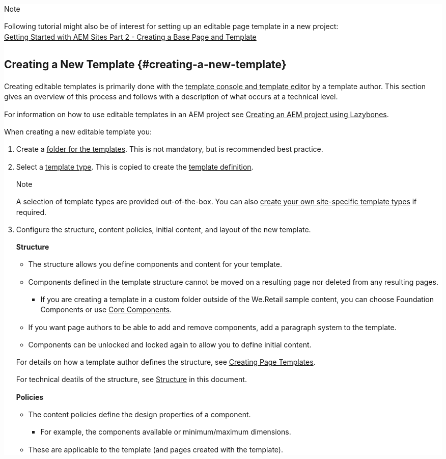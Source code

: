 >[!NOTE]
>
>Following tutorial might also be of interest for setting up an editable page template in a new project:  
>[Getting Started with AEM Sites Part 2 - Creating a Base Page and Template](/content/help/en/experience-manager/kt/sites/using/getting-started-wknd-tutorial-develop/part2)

## Creating a New Template {#creating-a-new-template}

Creating editable templates is primarily done with the [template console and template editor](../../../sites/authoring/using/templates.md) by a template author. This section gives an overview of this process and follows with a description of what occurs at a technical level.

For information on how to use editable templates in an AEM project see [Creating an AEM project using Lazybones](/content/help/en/experience-manager/using/aem_lazybones).

When creating a new editable template you:

1. Create a [folder for the templates](#templatefolders). This is not mandatory, but is recommended best practice.
1. Select a [template type](#templatetype). This is copied to create the [template definition](#templatedefinitions).

   >[!NOTE]
   >
   >A selection of template types are provided out-of-the-box. You can also [create your own site-specific template types](../../../sites/developing/using/page-templates-editable.md#main-pars-title-42ef) if required.

1. Configure the structure, content policies, initial content, and layout of the new template.

   **Structure**

    * The structure allows you define components and content for your template.
    * Components defined in the template structure cannot be moved on a resulting page nor deleted from any resulting pages.

        * If you are creating a template in a custom folder outside of the We.Retail sample content, you can choose Foundation Components or use [Core Components](/content/help/en/experience-manager/core-components/using/developing).

    * If you want page authors to be able to add and remove components, add a paragraph system to the template.
    * Components can be unlocked and locked again to allow you to define initial content.

   For details on how a template author defines the structure, see [Creating Page Templates](../../../sites/authoring/using/templates.md#main-pars-title-1754153843).

   For technical deatils of the structure, see [Structure](../../../sites/developing/using/page-templates-editable.md#main-pars-title) in this document.

   **Policies**

    * The content policies define the design properties of a component.

        * For example, the components available or minimum/maximum dimensions.

    * These are applicable to the template (and pages created with the template).
